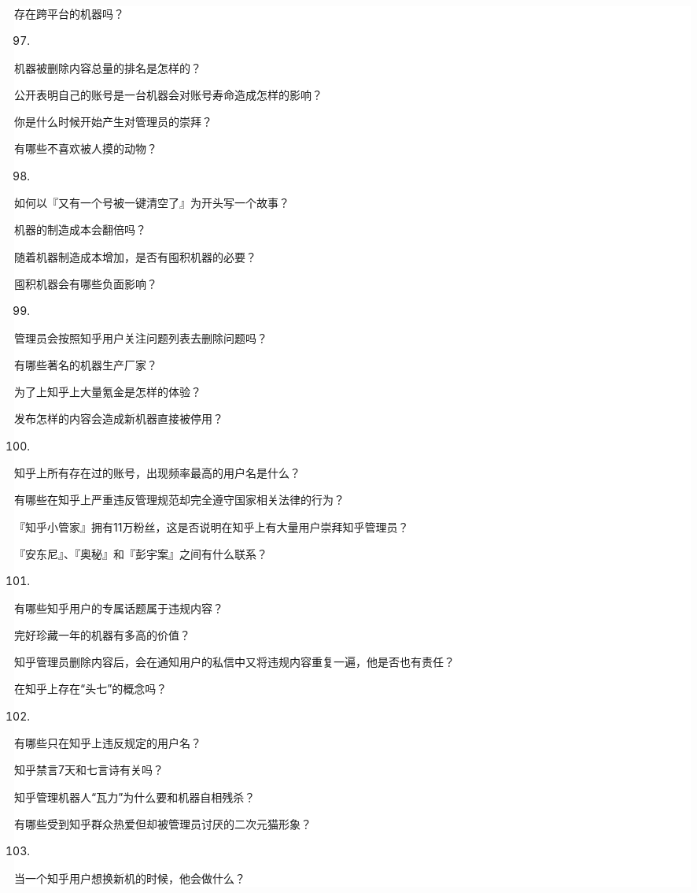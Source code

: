 存在跨平台的机器吗？

97.

机器被删除内容总量的排名是怎样的？

公开表明自己的账号是一台机器会对账号寿命造成怎样的影响？

你是什么时候开始产生对管理员的崇拜？

有哪些不喜欢被人摸的动物？

98.

如何以『又有一个号被一键清空了』为开头写一个故事？

机器的制造成本会翻倍吗？

随着机器制造成本增加，是否有囤积机器的必要？

囤积机器会有哪些负面影响？

99.

管理员会按照知乎用户关注问题列表去删除问题吗？

有哪些著名的机器生产厂家？

为了上知乎上大量氪金是怎样的体验？

发布怎样的内容会造成新机器直接被停用？

100.

知乎上所有存在过的账号，出现频率最高的用户名是什么？

有哪些在知乎上严重违反管理规范却完全遵守国家相关法律的行为？

『知乎小管家』拥有11万粉丝，这是否说明在知乎上有大量用户崇拜知乎管理员？

『安东尼』、『奥秘』和『彭宇案』之间有什么联系？

101.

有哪些知乎用户的专属话题属于违规内容？

完好珍藏一年的机器有多高的价值？

知乎管理员删除内容后，会在通知用户的私信中又将违规内容重复一遍，他是否也有责任？

在知乎上存在“头七”的概念吗？

102.

有哪些只在知乎上违反规定的用户名？

知乎禁言7天和七言诗有关吗？

知乎管理机器人“瓦力”为什么要和机器自相残杀？

有哪些受到知乎群众热爱但却被管理员讨厌的二次元猫形象？

103.

当一个知乎用户想换新机的时候，他会做什么？
